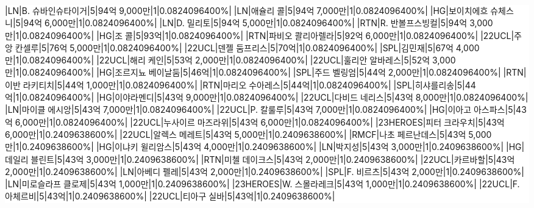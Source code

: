 |LN|B. 슈바인슈타이거|5|94억 9,000만|1|0.0824096400%|
|LN|애슐리 콜|5|94억 7,000만|1|0.0824096400%|
|HG|보이치에흐 슈체스니|5|94억 6,000만|1|0.0824096400%|
|LN|D. 밀리토|5|94억 5,000만|1|0.0824096400%|
|RTN|R. 반볼프스빙컬|5|94억 3,000만|1|0.0824096400%|
|HG|조 콜|5|93억|1|0.0824096400%|
|RTN|파비오 콸리아렐라|5|92억 6,000만|1|0.0824096400%|
|22UCL|주앙 칸셀루|5|76억 5,000만|1|0.0824096400%|
|22UCL|덴젤 둠프리스|5|70억|1|0.0824096400%|
|SPL|김민재|5|67억 4,000만|1|0.0824096400%|
|22UCL|해리 케인|5|53억 2,000만|1|0.0824096400%|
|22UCL|훌리안 알바레스|5|52억 3,000만|1|0.0824096400%|
|HG|조르지뇨 베이날둠|5|46억|1|0.0824096400%|
|SPL|주드 벨링엄|5|44억 2,000만|1|0.0824096400%|
|RTN|이반 라키티치|5|44억 1,000만|1|0.0824096400%|
|RTN|마리오 수아레스|5|44억|1|0.0824096400%|
|SPL|히샤를리송|5|44억|1|0.0824096400%|
|HG|이야라멘디|5|43억 9,000만|1|0.0824096400%|
|22UCL|다비드 네리스|5|43억 8,000만|1|0.0824096400%|
|LN|마이클 에시앙|5|43억 7,000만|1|0.0824096400%|
|22UCL|P. 칼룰루|5|43억 7,000만|1|0.0824096400%|
|HG|이아고 아스파스|5|43억 6,000만|1|0.0824096400%|
|22UCL|누사이르 마즈라위|5|43억 6,000만|1|0.0824096400%|
|23HEROES|피터 크라우치|5|43억 6,000만|1|0.2409638600%|
|22UCL|알렉스 메레트|5|43억 5,000만|1|0.2409638600%|
|RMCF|나초 페르난데스|5|43억 5,000만|1|0.2409638600%|
|HG|이냐키 윌리암스|5|43억 4,000만|1|0.2409638600%|
|LN|박지성|5|43억 3,000만|1|0.2409638600%|
|HG|데일리 블린트|5|43억 3,000만|1|0.2409638600%|
|RTN|미첼 데이크스|5|43억 2,000만|1|0.2409638600%|
|22UCL|카르바할|5|43억 2,000만|1|0.2409638600%|
|LN|아베디 펠레|5|43억 2,000만|1|0.2409638600%|
|SPL|F. 비르츠|5|43억 2,000만|1|0.2409638600%|
|LN|미로슬라프 클로제|5|43억 1,000만|1|0.2409638600%|
|23HEROES|W. 스몰라레크|5|43억 1,000만|1|0.2409638600%|
|22UCL|F. 아체르비|5|43억|1|0.2409638600%|
|22UCL|티아구 실바|5|43억|1|0.2409638600%|